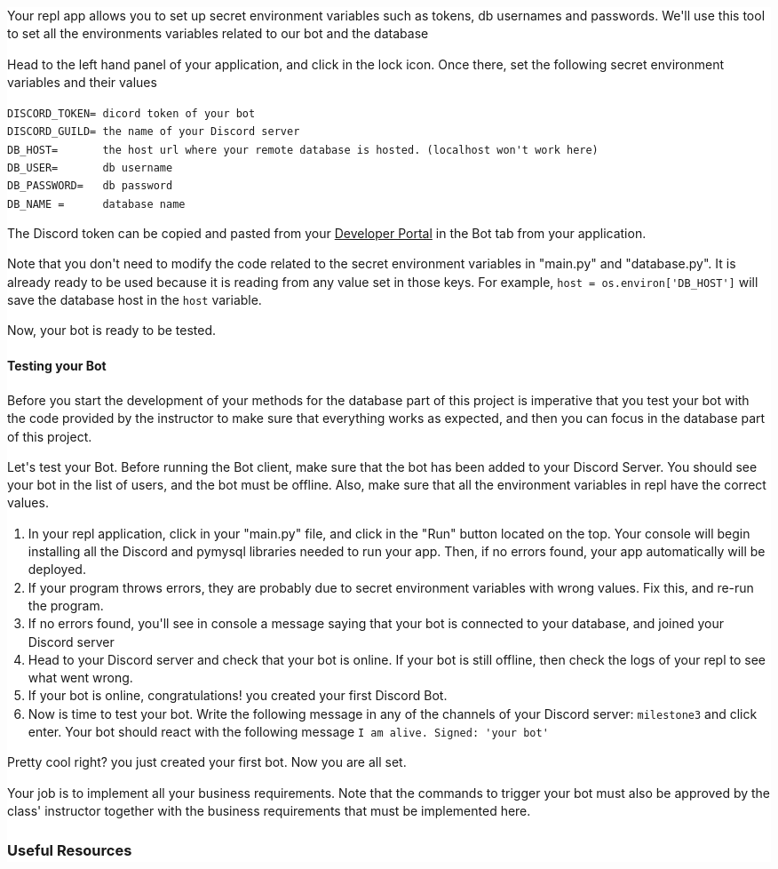 Your repl app allows you to set up secret environment variables such as tokens, db usernames and passwords. We'll use this tool
to set all the environments variables related to our bot and the database

Head to the left hand panel of your application, and click in the lock icon. 
Once there, set the following secret environment variables and their values 

```.env
DISCORD_TOKEN= dicord token of your bot
DISCORD_GUILD= the name of your Discord server
DB_HOST=       the host url where your remote database is hosted. (localhost won't work here)
DB_USER=       db username 
DB_PASSWORD=   db password
DB_NAME =      database name 
```

The Discord token can be copied and pasted from your [Developer Portal](https://discord.com/developers/applications) 
in the Bot tab from your application. 

Note that you don't need to modify the code related to the secret environment variables in 
"main.py" and "database.py". It is already ready to be used because it is reading
from any value set in those keys. For example, ```host = os.environ['DB_HOST']``` will save the
database host in the ```host``` variable. 

Now, your bot is ready to be tested. 

#### Testing your Bot 

Before you start the development of your methods for the database part of this project is imperative that you test 
your bot with the code provided by the instructor to make sure that everything works as expected, and then you can focus
in the database part of this project. 

Let's test your Bot. Before running the Bot client, make sure that the bot has been added to your Discord Server. You 
should see your bot in the list of users, and the bot must be offline. Also, make sure that all the environment variables
in repl have the correct values.  

1. In your repl application, click in your "main.py" file, and click in the "Run" button located on the top. Your 
console will begin installing all the Discord and pymysql libraries needed to run your app. Then, if no errors found, your app automatically will be deployed. 
2. If your program throws errors, they are probably due to secret environment variables with
wrong values. Fix this, and re-run the program. 
3. If no errors found, you'll see in console a message saying that your bot is connected to 
your database, and joined your Discord server
4. Head to your Discord server and check that your bot is online. If your bot is still offline, 
then check the logs of your repl to see what went wrong. 
5. If your bot is online, congratulations! you created your first Discord Bot. 
6. Now is time to test your bot. Write the following message in any of the channels of your
Discord server: ```milestone3``` and click enter. Your bot should react with the following message 
```I am alive. Signed: 'your bot'```


Pretty cool right? you just created your first bot. Now you are all set. 

Your job is to implement all your business requirements.
Note that the commands to trigger your bot must also be approved by the class' instructor together with the 
business requirements that must be implemented here. 


### Useful Resources 

```